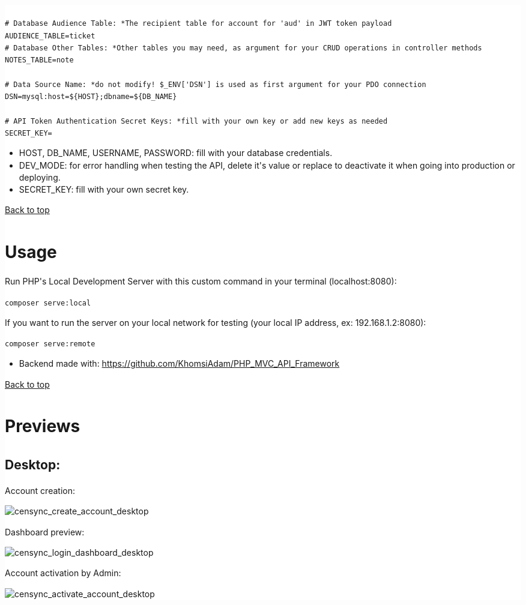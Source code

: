 ```

# Database Audience Table: *The recipient table for account for 'aud' in JWT token payload
AUDIENCE_TABLE=ticket
# Database Other Tables: *Other tables you may need, as argument for your CRUD operations in controller methods
NOTES_TABLE=note

# Data Source Name: *do not modify! $_ENV['DSN'] is used as first argument for your PDO connection
DSN=mysql:host=${HOST};dbname=${DB_NAME}

# API Token Authentication Secret Keys: *fill with your own key or add new keys as needed
SECRET_KEY=
```
- HOST, DB_NAME, USERNAME, PASSWORD: fill with your database credentials.
- DEV_MODE: for error handling when testing the API, delete it's value or replace to deactivate it when going into production or deploying.
- SECRET_KEY: fill with your own secret key.

[Back to top](#table-of-contents)

# Usage

Run PHP's Local Development Server with this custom command in your terminal (localhost:8080):
```bash
composer serve:local
```

If you want to run the server on your local network for testing (your local IP address, ex: 192.168.1.2:8080):
```bash
composer serve:remote
```

* Backend made with: https://github.com/KhomsiAdam/PHP_MVC_API_Framework

[Back to top](#table-of-contents)

# Previews

## Desktop:

Account creation:

![censync_create_account_desktop](https://user-images.githubusercontent.com/9354045/126696279-c9ddc85d-d962-43f1-8794-6bf14c222dd5.gif)

Dashboard preview:

![censync_login_dashboard_desktop](https://user-images.githubusercontent.com/9354045/126696487-482570eb-9316-444e-9404-07fdaec70c43.gif)

Account activation by Admin:

![censync_activate_account_desktop](https://user-images.githubusercontent.com/9354045/126696562-ed9c334f-52a5-43f1-84de-939b21cd9062.gif)
